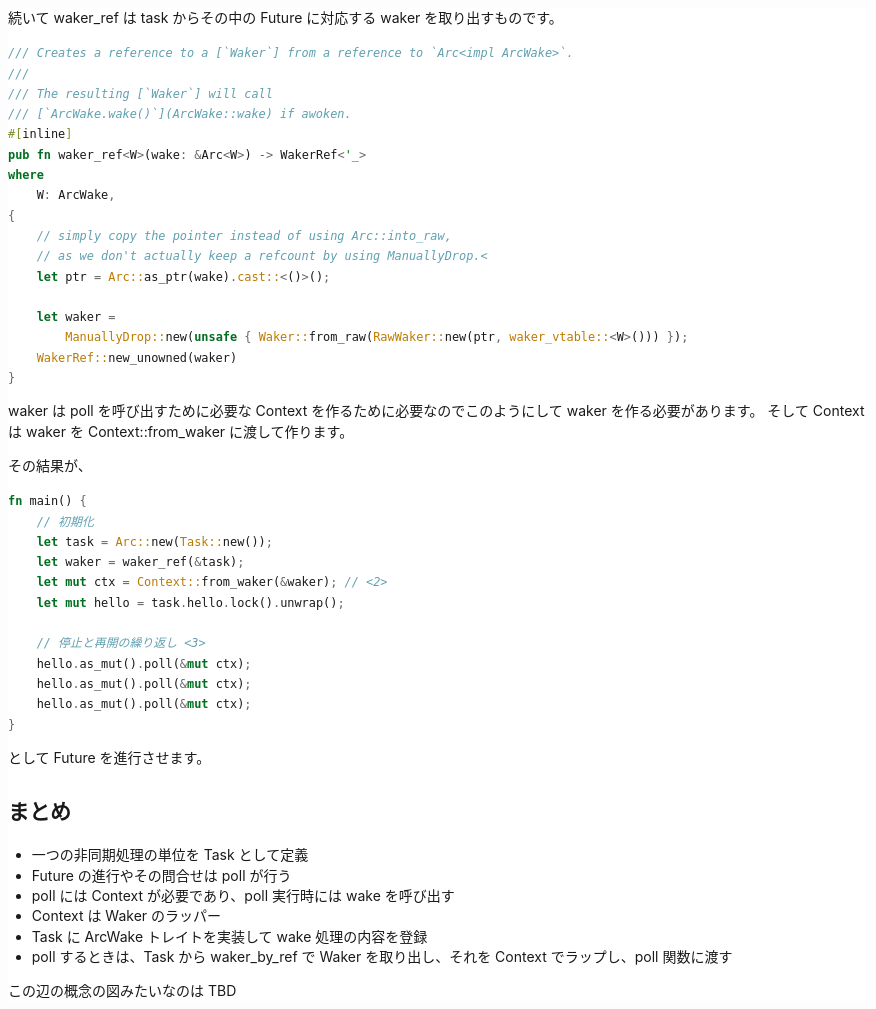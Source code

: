 続いて waker_ref は task からその中の Future に対応する waker を取り出すものです。

```rust
/// Creates a reference to a [`Waker`] from a reference to `Arc<impl ArcWake>`.
///
/// The resulting [`Waker`] will call
/// [`ArcWake.wake()`](ArcWake::wake) if awoken.
#[inline]
pub fn waker_ref<W>(wake: &Arc<W>) -> WakerRef<'_>
where
    W: ArcWake,
{
    // simply copy the pointer instead of using Arc::into_raw,
    // as we don't actually keep a refcount by using ManuallyDrop.<
    let ptr = Arc::as_ptr(wake).cast::<()>();

    let waker =
        ManuallyDrop::new(unsafe { Waker::from_raw(RawWaker::new(ptr, waker_vtable::<W>())) });
    WakerRef::new_unowned(waker)
}
```

waker は poll を呼び出すために必要な Context を作るために必要なのでこのようにして waker を作る必要があります。
そして Context は waker を Context::from_waker に渡して作ります。

その結果が、

```rust
fn main() {
    // 初期化
    let task = Arc::new(Task::new());
    let waker = waker_ref(&task);
    let mut ctx = Context::from_waker(&waker); // <2>
    let mut hello = task.hello.lock().unwrap();

    // 停止と再開の繰り返し <3>
    hello.as_mut().poll(&mut ctx);
    hello.as_mut().poll(&mut ctx);
    hello.as_mut().poll(&mut ctx);
}
```

として Future を進行させます。

## まとめ

- 一つの非同期処理の単位を Task として定義
- Future の進行やその問合せは poll が行う
- poll には Context が必要であり、poll 実行時には wake を呼び出す
- Context は Waker のラッパー
- Task に ArcWake トレイトを実装して wake 処理の内容を登録
- poll するときは、Task から waker_by_ref で Waker を取り出し、それを Context でラップし、poll 関数に渡す

この辺の概念の図みたいなのは TBD
